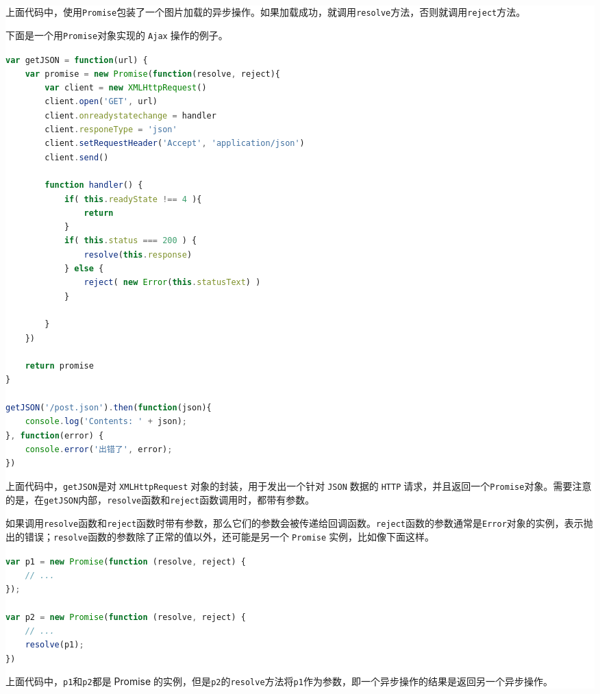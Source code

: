 上面代码中，使用`Promise`包装了一个图片加载的异步操作。如果加载成功，就调用`resolve`方法，否则就调用`reject`方法。

下面是一个用`Promise`对象实现的 `Ajax` 操作的例子。

```javascript
var getJSON = function(url) {
    var promise = new Promise(function(resolve, reject){
        var client = new XMLHttpRequest()
        client.open('GET', url)
        client.onreadystatechange = handler
        client.responeType = 'json'
        client.setRequestHeader('Accept', 'application/json')
        client.send()

        function handler() {
            if( this.readyState !== 4 ){
                return
            }
            if( this.status === 200 ) {
                resolve(this.response)
            } else {
                reject( new Error(this.statusText) )
            }

        }
    })

    return promise
}

getJSON('/post.json').then(function(json){
    console.log('Contents: ' + json);
}, function(error) {
    console.error('出错了', error);
})
```

上面代码中，`getJSON`是对 `XMLHttpRequest` 对象的封装，用于发出一个针对 `JSON` 数据的 `HTTP` 请求，并且返回一个`Promise`对象。需要注意的是，在`getJSON`内部，`resolve`函数和`reject`函数调用时，都带有参数。

如果调用`resolve`函数和`reject`函数时带有参数，那么它们的参数会被传递给回调函数。`reject`函数的参数通常是`Error`对象的实例，表示抛出的错误；`resolve`函数的参数除了正常的值以外，还可能是另一个 `Promise` 实例，比如像下面这样。

```javascript
var p1 = new Promise(function (resolve, reject) {
    // ...
});

var p2 = new Promise(function (resolve, reject) {
    // ...
    resolve(p1);
})
```

上面代码中，`p1`和`p2`都是 Promise 的实例，但是`p2`的`resolve`方法将`p1`作为参数，即一个异步操作的结果是返回另一个异步操作。
